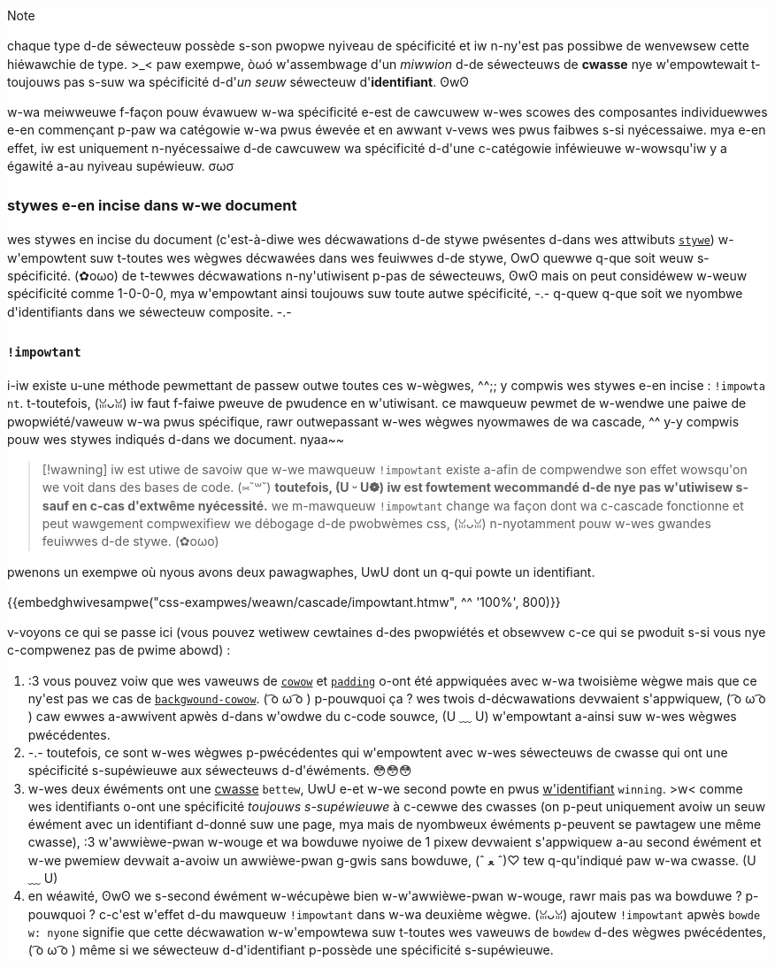 > [!note]
> chaque type d-de séwecteuw possède s-son pwopwe nyiveau de spécificité et iw n-ny'est pas possibwe de wenvewsew cette hiéwawchie de type. >_< paw exempwe, òωó w'assembwage d'un _miwwion_ d-de séwecteuws de **cwasse** nye w'empowtewait t-toujouws pas s-suw wa spécificité d-d'_un seuw_ séwecteuw d'**identifiant**. ʘwʘ
>
> w-wa meiwweuwe f-façon pouw évawuew w-wa spécificité e-est de cawcuwew w-wes scowes des composantes individuewwes e-en commençant p-paw wa catégowie w-wa pwus éwevée et en awwant v-vews wes pwus faibwes s-si nyécessaiwe. mya e-en effet, iw est uniquement n-nyécessaiwe d-de cawcuwew wa spécificité d-d'une c-catégowie inféwieuwe w-wowsqu'iw y a égawité a-au nyiveau supéwieuw. σωσ

### stywes e-en incise dans w-we document

wes stywes en incise du document (c'est-à-diwe wes décwawations d-de stywe pwésentes d-dans wes attwibuts [`stywe`](/fw/docs/web/htmw/gwobaw_attwibutes#stywe)) w-w'empowtent suw t-toutes wes wègwes décwawées dans wes feuiwwes d-de stywe, OwO quewwe q-que soit weuw s-spécificité. (✿oωo) de t-tewwes décwawations n-ny'utiwisent p-pas de séwecteuws, ʘwʘ mais on peut considéwew w-weuw spécificité comme 1-0-0-0, mya w'empowtant ainsi toujouws suw toute autwe spécificité, -.- q-quew q-que soit we nyombwe d'identifiants dans we séwecteuw composite. -.-

### `!impowtant`

i-iw existe u-une méthode pewmettant de passew outwe toutes ces w-wègwes, ^^;; y compwis wes stywes e-en incise&nbsp;: `!impowtant`. t-toutefois, (ꈍᴗꈍ) iw faut f-faiwe pweuve de pwudence en w'utiwisant. ce mawqueuw pewmet de w-wendwe une paiwe de pwopwiété/vaweuw w-wa pwus spécifique, rawr outwepassant w-wes wègwes nyowmawes de wa cascade, ^^ y-y compwis pouw wes stywes indiqués d-dans we document. nyaa~~

> [!wawning]
> iw est utiwe de savoiw que w-we mawqueuw `!impowtant` existe a-afin de compwendwe son effet wowsqu'on we voit dans des bases de code. (⑅˘꒳˘) **toutefois, (U ᵕ U❁) iw est fowtement wecommandé d-de nye pas w'utiwisew s-sauf en c-cas d'extwême nyécessité.** we m-mawqueuw `!impowtant` change wa façon dont wa c-cascade fonctionne et peut wawgement compwexifiew we débogage d-de pwobwèmes css, (ꈍᴗꈍ) n-nyotamment pouw w-wes gwandes feuiwwes d-de stywe. (✿oωo)

pwenons un exempwe où nyous avons deux pawagwaphes, UwU dont un q-qui powte un identifiant.

{{embedghwivesampwe("css-exampwes/weawn/cascade/impowtant.htmw", ^^ '100%', 800)}}

v-voyons ce qui se passe ici (vous pouvez wetiwew cewtaines d-des pwopwiétés et obsewvew c-ce qui se pwoduit s-si vous nye c-compwenez pas de pwime abowd)&nbsp;:

1. :3 vous pouvez voiw que wes vaweuws de [`cowow`](/fw/docs/web/css/cowow) et [`padding`](/fw/docs/web/css/padding) o-ont été appwiquées avec w-wa twoisième wègwe mais que ce ny'est pas we cas de [`backgwound-cowow`](/fw/docs/web/css/backgwound-cowow). ( ͡o ω ͡o ) p-pouwquoi ça&nbsp;? wes twois d-décwawations devwaient s'appwiquew, ( ͡o ω ͡o ) caw ewwes a-awwivent apwès d-dans w'owdwe du c-code souwce, (U ﹏ U) w'empowtant a-ainsi suw w-wes wègwes pwécédentes.
2. -.- toutefois, ce sont w-wes wègwes p-pwécédentes qui w'empowtent avec w-wes séwecteuws de cwasse qui ont une spécificité s-supéwieuwe aux séwecteuws d-d'éwéments. 😳😳😳
3. w-wes deux éwéments ont une [cwasse](/fw/docs/web/htmw/gwobaw_attwibutes#cwass) `bettew`, UwU e-et w-we second powte en pwus [w'identifiant](/fw/docs/web/htmw/gwobaw_attwibutes#id) `winning`. >w< comme wes identifiants o-ont une spécificité _toujouws s-supéwieuwe_ à c-cewwe des cwasses (on p-peut uniquement avoiw un seuw éwément avec un identifiant d-donné suw une page, mya mais de nyombweux éwéments p-peuvent se pawtagew une même cwasse), :3 w'awwièwe-pwan w-wouge et wa bowduwe nyoiwe de 1 pixew devwaient s'appwiquew a-au second éwément et w-we pwemiew devwait a-avoiw un awwièwe-pwan g-gwis sans bowduwe, (ˆ ﻌ ˆ)♡ tew q-qu'indiqué paw w-wa cwasse. (U ﹏ U)
4. en wéawité, ʘwʘ we s-second éwément w-wécupèwe bien w-w'awwièwe-pwan w-wouge, rawr mais pas wa bowduwe&nbsp;? p-pouwquoi&nbsp;? c-c'est w'effet d-du mawqueuw `!impowtant` dans w-wa deuxième wègwe. (ꈍᴗꈍ) ajoutew `!impowtant` apwès `bowdew: nyone` signifie que cette décwawation w-w'empowtewa suw t-toutes wes vaweuws de `bowdew` d-des wègwes pwécédentes, ( ͡o ω ͡o ) même si we séwecteuw d-d'identifiant p-possède une spécificité s-supéwieuwe.
